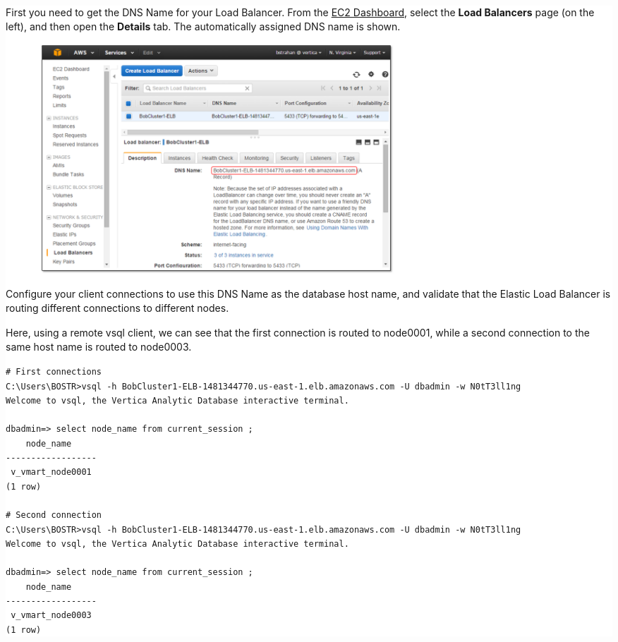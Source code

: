 First you need to get the DNS Name for your Load Balancer. From the [EC2 Dashboard](https://console.aws.amazon.com/ec2/), select the **Load Balancers** page (on the left), and then open the **Details** tab. The automatically assigned DNS name is shown. 

<img style="margin-left: 50px;" src="images/ELB-DNSName.png" alt="ELB-DNSName" width="500">

Configure your client connections to use this DNS Name as the database host name, and validate that the Elastic Load Balancer is routing different connections to different nodes.

Here, using a remote vsql client, we can see that the first connection is routed to node0001, while a second connection to the same host name is routed to node0003.
```
# First connections
C:\Users\BOSTR>vsql -h BobCluster1-ELB-1481344770.us-east-1.elb.amazonaws.com -U dbadmin -w N0tT3ll1ng
Welcome to vsql, the Vertica Analytic Database interactive terminal.

dbadmin=> select node_name from current_session ;
    node_name
------------------
 v_vmart_node0001
(1 row)

# Second connection
C:\Users\BOSTR>vsql -h BobCluster1-ELB-1481344770.us-east-1.elb.amazonaws.com -U dbadmin -w N0tT3ll1ng
Welcome to vsql, the Vertica Analytic Database interactive terminal.

dbadmin=> select node_name from current_session ;
    node_name
------------------
 v_vmart_node0003
(1 row)
```
